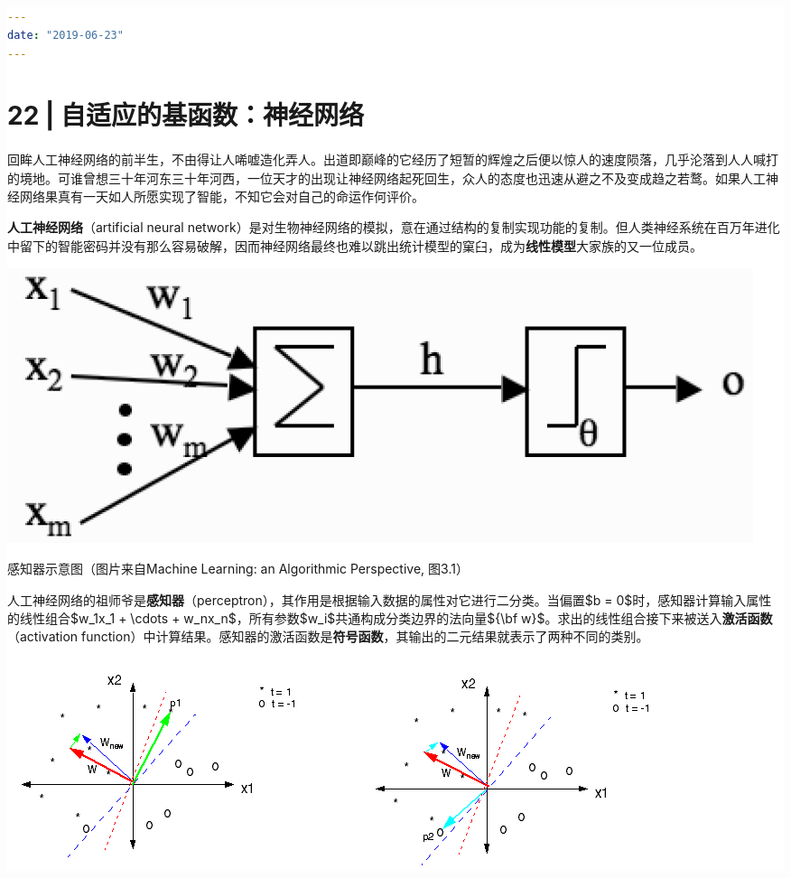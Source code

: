 ```yaml
---
date: "2019-06-23"
---  
```

      
# 22 | 自适应的基函数：神经网络
回眸人工神经网络的前半生，不由得让人唏嘘造化弄人。出道即巅峰的它经历了短暂的辉煌之后便以惊人的速度陨落，几乎沦落到人人喊打的境地。可谁曾想三十年河东三十年河西，一位天才的出现让神经网络起死回生，众人的态度也迅速从避之不及变成趋之若鹜。如果人工神经网络果真有一天如人所愿实现了智能，不知它会对自己的命运作何评价。

**人工神经网络**（artificial neural network）是对生物神经网络的模拟，意在通过结构的复制实现功能的复制。但人类神经系统在百万年进化中留下的智能密码并没有那么容易破解，因而神经网络最终也难以跳出统计模型的窠臼，成为**线性模型**大家族的又一位成员。

![](./httpsstatic001geekbangorgresourceimage47b247476b2d5418ea0e3157655abe8e7fb2.png)

感知器示意图（图片来自Machine Learning: an Algorithmic Perspective, 图3.1）

人工神经网络的祖师爷是**感知器**（perceptron），其作用是根据输入数据的属性对它进行二分类。当偏置\$b = 0\$时，感知器计算输入属性的线性组合\$w\_1x\_1 + \\cdots + w\_nx\_n\$，所有参数\$w\_i\$共通构成分类边界的法向量\$\{\\bf w\}\$。求出的线性组合接下来被送入**激活函数**（activation function）中计算结果。感知器的激活函数是**符号函数**，其输出的二元结果就表示了两种不同的类别。



![](./httpsstatic001geekbangorgresourceimage021e02200fbc2a07d8644aae056ca6d6461e.png)
